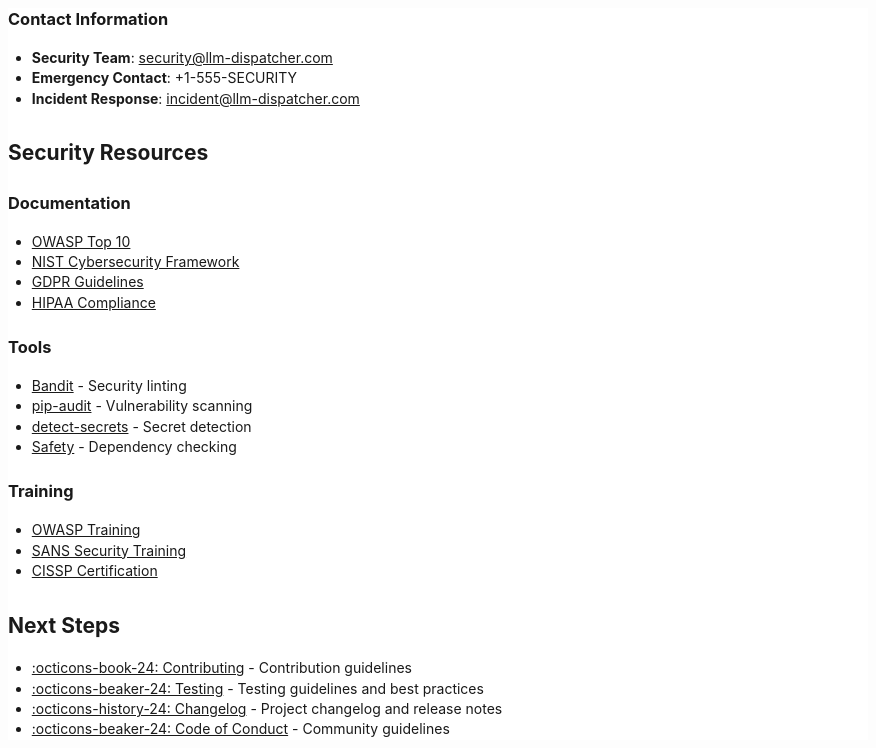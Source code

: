 ### Contact Information

- **Security Team**: security@llm-dispatcher.com
- **Emergency Contact**: +1-555-SECURITY
- **Incident Response**: incident@llm-dispatcher.com

## Security Resources

### Documentation

- [OWASP Top 10](https://owasp.org/www-project-top-ten/)
- [NIST Cybersecurity Framework](https://www.nist.gov/cyberframework)
- [GDPR Guidelines](https://gdpr.eu/)
- [HIPAA Compliance](https://www.hhs.gov/hipaa/index.html)

### Tools

- [Bandit](https://bandit.readthedocs.io/) - Security linting
- [pip-audit](https://github.com/trailofbits/pip-audit) - Vulnerability scanning
- [detect-secrets](https://github.com/Yelp/detect-secrets) - Secret detection
- [Safety](https://pyup.io/safety/) - Dependency checking

### Training

- [OWASP Training](https://owasp.org/www-project-owasp-training/)
- [SANS Security Training](https://www.sans.org/)
- [CISSP Certification](https://www.isc2.org/Certifications/CISSP)

## Next Steps

- [:octicons-book-24: Contributing](contributing.md) - Contribution guidelines
- [:octicons-beaker-24: Testing](testing.md) - Testing guidelines and best practices
- [:octicons-history-24: Changelog](changelog.md) - Project changelog and release notes
- [:octicons-beaker-24: Code of Conduct](code-of-conduct.md) - Community guidelines
